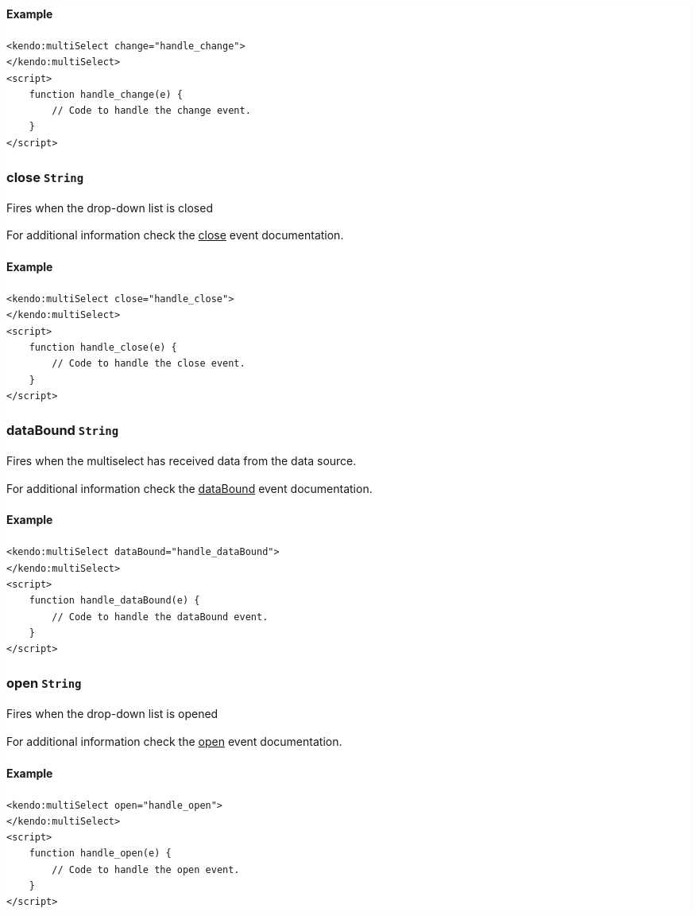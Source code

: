 #### Example
    <kendo:multiSelect change="handle_change">
    </kendo:multiSelect>
    <script>
        function handle_change(e) {
            // Code to handle the change event.
        }
    </script>

### close `String`

Fires when the drop-down list is closed


For additional information check the [close](/api/web/multiselect#events-close) event documentation.

#### Example
    <kendo:multiSelect close="handle_close">
    </kendo:multiSelect>
    <script>
        function handle_close(e) {
            // Code to handle the close event.
        }
    </script>

### dataBound `String`

Fires when the multiselect has received data from the data source.


For additional information check the [dataBound](/api/web/multiselect#events-dataBound) event documentation.

#### Example
    <kendo:multiSelect dataBound="handle_dataBound">
    </kendo:multiSelect>
    <script>
        function handle_dataBound(e) {
            // Code to handle the dataBound event.
        }
    </script>

### open `String`

Fires when the drop-down list is opened


For additional information check the [open](/api/web/multiselect#events-open) event documentation.

#### Example
    <kendo:multiSelect open="handle_open">
    </kendo:multiSelect>
    <script>
        function handle_open(e) {
            // Code to handle the open event.
        }
    </script>
